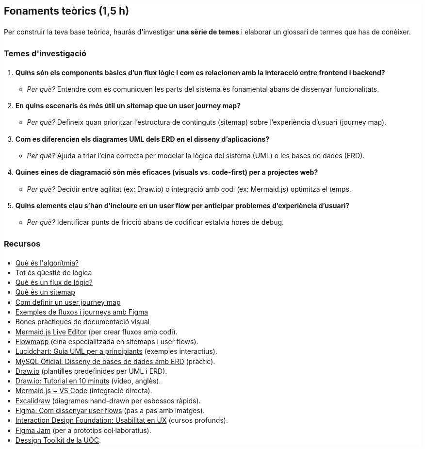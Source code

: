 ## Fonaments teòrics (1,5 h)  
Per construir la teva base teòrica, hauràs d'investigar **una sèrie de temes** i elaborar un glossari de termes que has de conèixer.  

### Temes d'investigació  

1. **Quins són els components bàsics d’un flux lògic i com es relacionen amb la interacció entre frontend i backend?**  
   - *Per què?* Entendre com es comuniquen les parts del sistema és fonamental abans de dissenyar funcionalitats.  

2. **En quins escenaris és més útil un sitemap que un user journey map?**  
   - *Per què?* Defineix quan prioritzar l’estructura de continguts (sitemap) sobre l’experiència d’usuari (journey map).  

3. **Com es diferencien els diagrames UML dels ERD en el disseny d’aplicacions?**  
   - *Per què?* Ajuda a triar l’eina correcta per modelar la lògica del sistema (UML) o les bases de dades (ERD).  

4. **Quines eines de diagramació són més eficaces (visuals vs. code-first) per a projectes web?**  
   - *Per què?* Decidir entre agilitat (ex: Draw.io) o integració amb codi (ex: Mermaid.js) optimitza el temps.  

5. **Quins elements clau s’han d’incloure en un user flow per anticipar problemes d’experiència d’usuari?**  
   - *Per què?* Identificar punts de fricció abans de codificar estalvia hores de debug.  

### Recursos  
  - [Què és l'algorítmia?](https://www.ionos.es/digitalguide/online-marketing/analisis-web/que-es-un-algoritmo/)  
  - [Tot és qüestió de lògica](https://www.youtube.com/watch?v=ajkglMnByFM)  
  - [Què és un flux de lògic?](https://www.lucidchart.com/pages/es/que-es-un-diagrama-de-flujo)  
  - [Què és un sitemap](https://miro.com/es/diagrama/que-es-sitemap/)  
  - [Com definir un user journey map](https://www.coursera.org/mx/articles/creating-user-journey-maps-a-guide)   
  - [Exemples de fluxos i journeys amb Figma](https://www.figma.com/community/file/1129569920411169134/user-flow-template-wireframe-flow)  
  - [Bones pràctiques de documentació visual](https://xd.adobe.com/ideas/process/wireframing/guide-user-flow-diagrams/)  
  - [Mermaid.js Live Editor](https://mermaid-js.github.io/mermaid-live-editor/) (per crear fluxos amb codi).  
  - [Flowmapp](https://flowmapp.com/) (eina especialitzada en sitemaps i user flows).  
  - [Lucidchart: Guia UML per a principiants](https://www.lucidchart.com/pages/uml-diagram) (exemples interactius).  
  - [MySQL Oficial: Disseny de bases de dades amb ERD](https://dev.mysql.com/doc/workbench/en/wb-erd-tutorial.html) (pràctic).  
  - [Draw.io](https://app.diagrams.net/) (plantilles predefinides per UML i ERD).  
  - [Draw.io: Tutorial en 10 minuts](https://www.youtube.com/watch?v=2O8pkybH6po) (vídeo, anglès).  
  - [Mermaid.js + VS Code](https://code.visualstudio.com/docs/languages/markdown#_mermaid-diagram-support) (integració directa).  
  - [Excalidraw](https://excalidraw.com/) (diagrames hand-drawn per esbossos ràpids).  
  - [Figma: Com dissenyar user flows](https://www.figma.com/blog/how-to-create-user-flows/) (pas a pas amb imatges).  
  - [Interaction Design Foundation: Usabilitat en UX](https://www.interaction-design.org/literature/topics/usability) (cursos profunds).  
  - [Figma Jam](https://www.figma.com/jam/) (per a prototips col·laboratius).  
  - [Dessign Toolkit de la UOC](https://design-toolkit.recursos.uoc.edu/).  
